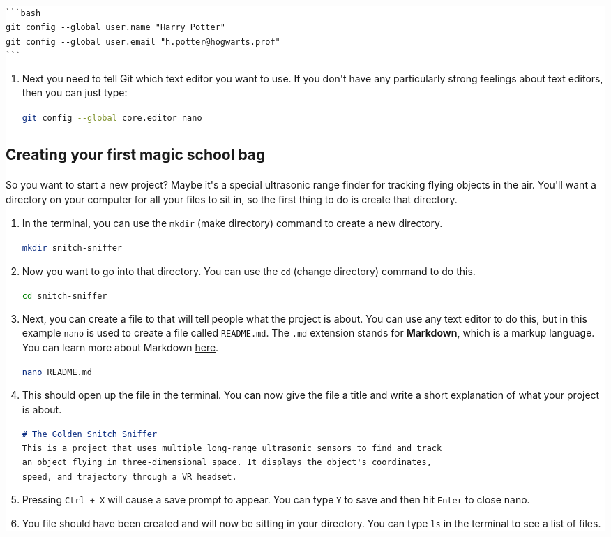 	```bash
	git config --global user.name "Harry Potter"
	git config --global user.email "h.potter@hogwarts.prof"
	```

1. Next you need to tell Git which text editor you want to use. If you don't have any particularly strong feelings about text editors, then you can just type:

	```bash
	git config --global core.editor nano
	```

## Creating your first magic school bag

So you want to start a new project? Maybe it's a special ultrasonic range finder for tracking flying objects in the air. You'll want a directory on your computer for all your files to sit in, so the first thing to do is create that directory.

1. In the terminal, you can use the `mkdir` (make directory) command to create a new directory.

	```bash
	mkdir snitch-sniffer
	```

1. Now you want to go into that directory. You can use the `cd` (change directory) command to do this.

	```bash
	cd snitch-sniffer
	```

1. Next, you can create a file to that will tell people what the project is about. You can use any text editor to do this, but in this example `nano` is used to create a file called `README.md`. The `.md` extension stands for **Markdown**, which is a markup language. You can learn more about Markdown [here](https://daringfireball.net/projects/markdown/).


	```bash
	nano README.md
	```

1. This should open up the file in the terminal. You can now give the file a title and write a short explanation of what your project is about.

	```markdown
	# The Golden Snitch Sniffer
	This is a project that uses multiple long-range ultrasonic sensors to find and track 
	an object flying in three-dimensional space. It displays the object's coordinates, 
	speed, and trajectory through a VR headset.
	```

1. Pressing `Ctrl + X` will cause a save prompt to appear. You can type `Y` to save and then hit `Enter` to close nano.

1. You file should have been created and will now be sitting in your directory. You can type `ls` in the terminal to see a list of files.

